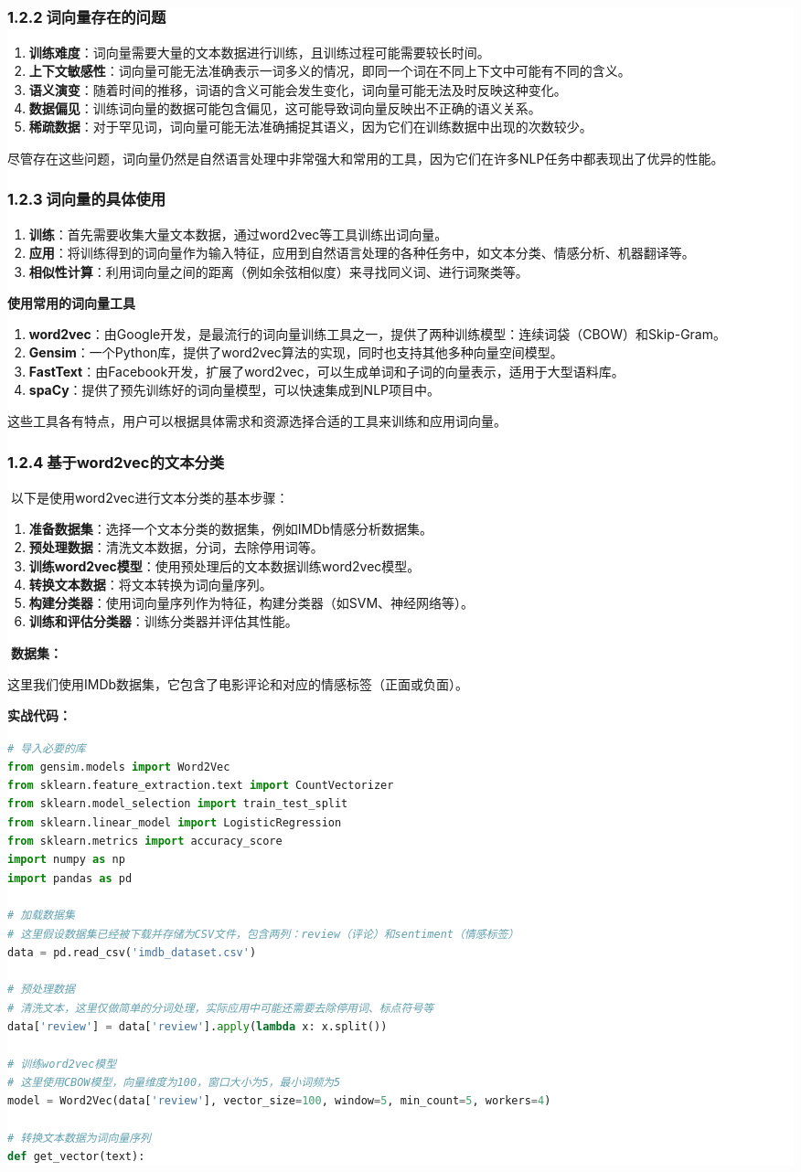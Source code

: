 
### 1.2.2 词向量存在的问题

1. **训练难度**：词向量需要大量的文本数据进行训练，且训练过程可能需要较长时间。
2. **上下文敏感性**：词向量可能无法准确表示一词多义的情况，即同一个词在不同上下文中可能有不同的含义。
3. **语义演变**：随着时间的推移，词语的含义可能会发生变化，词向量可能无法及时反映这种变化。
4. **数据偏见**：训练词向量的数据可能包含偏见，这可能导致词向量反映出不正确的语义关系。
5. **稀疏数据**：对于罕见词，词向量可能无法准确捕捉其语义，因为它们在训练数据中出现的次数较少。

​       尽管存在这些问题，词向量仍然是自然语言处理中非常强大和常用的工具，因为它们在许多NLP任务中都表现出了优异的性能。

### 1.2.3  词向量的具体使用

1. **训练**：首先需要收集大量文本数据，通过word2vec等工具训练出词向量。
2. **应用**：将训练得到的词向量作为输入特征，应用到自然语言处理的各种任务中，如文本分类、情感分析、机器翻译等。
3. **相似性计算**：利用词向量之间的距离（例如余弦相似度）来寻找同义词、进行词聚类等。

**使用常用的词向量工具**

1. **word2vec**：由Google开发，是最流行的词向量训练工具之一，提供了两种训练模型：连续词袋（CBOW）和Skip-Gram。
2. **Gensim**：一个Python库，提供了word2vec算法的实现，同时也支持其他多种向量空间模型。
3. **FastText**：由Facebook开发，扩展了word2vec，可以生成单词和子词的向量表示，适用于大型语料库。
4. **spaCy**：提供了预先训练好的词向量模型，可以快速集成到NLP项目中。

​    这些工具各有特点，用户可以根据具体需求和资源选择合适的工具来训练和应用词向量。



### 1.2.4 基于word2vec的文本分类

​    以下是使用word2vec进行文本分类的基本步骤：

1. **准备数据集**：选择一个文本分类的数据集，例如IMDb情感分析数据集。
2. **预处理数据**：清洗文本数据，分词，去除停用词等。
3. **训练word2vec模型**：使用预处理后的文本数据训练word2vec模型。
4. **转换文本数据**：将文本转换为词向量序列。
5. **构建分类器**：使用词向量序列作为特征，构建分类器（如SVM、神经网络等）。
6. **训练和评估分类器**：训练分类器并评估其性能。

​    **数据集：**

​     这里我们使用IMDb数据集，它包含了电影评论和对应的情感标签（正面或负面）。

   **实战代码：**

```python
# 导入必要的库
from gensim.models import Word2Vec
from sklearn.feature_extraction.text import CountVectorizer
from sklearn.model_selection import train_test_split
from sklearn.linear_model import LogisticRegression
from sklearn.metrics import accuracy_score
import numpy as np
import pandas as pd
 
# 加载数据集
# 这里假设数据集已经被下载并存储为CSV文件，包含两列：review（评论）和sentiment（情感标签）
data = pd.read_csv('imdb_dataset.csv')
 
# 预处理数据
# 清洗文本，这里仅做简单的分词处理，实际应用中可能还需要去除停用词、标点符号等
data['review'] = data['review'].apply(lambda x: x.split())
 
# 训练word2vec模型
# 这里使用CBOW模型，向量维度为100，窗口大小为5，最小词频为5
model = Word2Vec(data['review'], vector_size=100, window=5, min_count=5, workers=4)
 
# 转换文本数据为词向量序列
def get_vector(text):
```